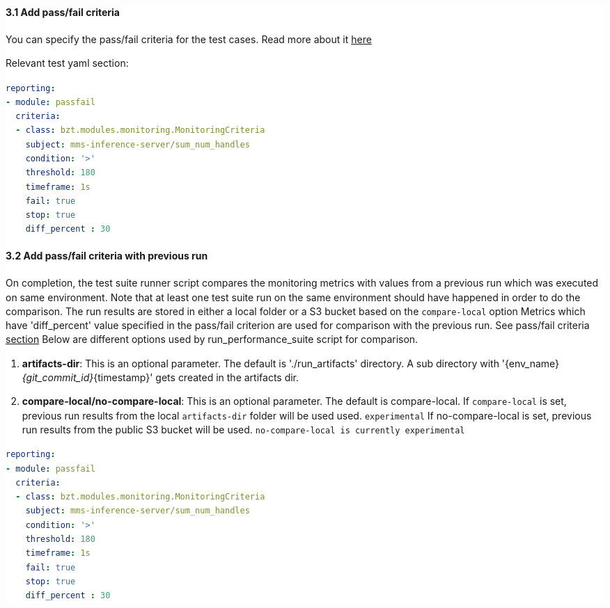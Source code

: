 #### 3.1 Add pass/fail criteria
You can specify the pass/fail criteria for the test cases.
Read more about it [here](https://gettaurus.org/docs/PassFail/)

Relevant test yaml section:
```yaml
reporting:
- module: passfail
  criteria:
  - class: bzt.modules.monitoring.MonitoringCriteria
    subject: mms-inference-server/sum_num_handles
    condition: '>'
    threshold: 180
    timeframe: 1s
    fail: true
    stop: true
    diff_percent : 30

```

#### 3.2 Add pass/fail criteria with previous run
On completion, the test suite runner script compares the monitoring metrics with values from a previous run which was executed on same environment. 
Note that at least one test suite run on the same environment should have happened in order to do the comparison. The run results are stored in either a local folder or a S3 bucket based on the `compare-local` option
Metrics which have 'diff_percent' value specified in the pass/fail criterion are used for comparison with the previous run. See pass/fail criteria [section](#3-add-passfail-criteria)
Below are different options used by run_performance_suite script for comparison.
1. **artifacts-dir**:
This is an optional parameter. The default is './run_artifacts' directory.
A sub directory with '{env_name}_{git_commit_id}_{timestamp}' gets created in the artifacts dir.

3. **compare-local/no-compare-local**:
This is an optional parameter. The default is compare-local. If `compare-local` is set,  previous run results from the local `artifacts-dir` folder will be used used. 
`experimental` If no-compare-local is set,  previous run results from the public S3 bucket will be used. `no-compare-local is currently experimental`

```yaml
reporting:
- module: passfail
  criteria:
  - class: bzt.modules.monitoring.MonitoringCriteria
    subject: mms-inference-server/sum_num_handles
    condition: '>'
    threshold: 180
    timeframe: 1s
    fail: true
    stop: true
    diff_percent : 30

```
